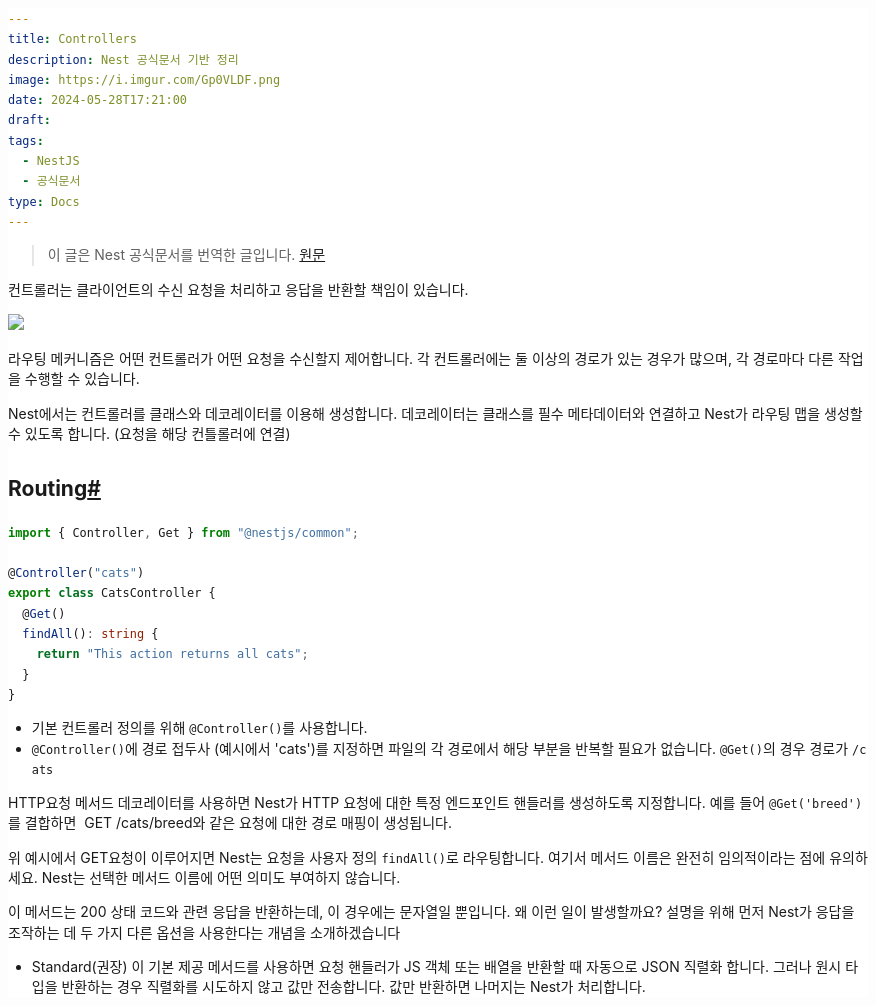 ```yaml
---
title: Controllers
description: Nest 공식문서 기반 정리
image: https://i.imgur.com/Gp0VLDF.png
date: 2024-05-28T17:21:00
draft: 
tags:
  - NestJS
  - 공식문서
type: Docs
---
```


> 이 글은 Nest 공식문서를 번역한 글입니다. [원문](https://docs.nestjs.com/controllers)

컨트롤러는 클라이언트의 수신 요청을 처리하고 응답을 반환할 책임이 있습니다.

![](https://i.imgur.com/0KvjPKc.png)

라우팅 메커니즘은 어떤 컨트롤러가 어떤 요청을 수신할지 제어합니다. 각 컨트롤러에는 둘 이상의 경로가 있는 경우가 많으며, 각 경로마다 다른 작업을 수행할 수 있습니다.

Nest에서는 컨트롤러를 클래스와 데코레이터를 이용해 생성합니다. 데코레이터는 클래스를 필수 메타데이터와 연결하고 Nest가 라우팅 맵을 생성할 수 있도록 합니다. (요청을 해당 컨틀롤러에 연결)

## Routing[#](https://docs.nestjs.com/controllers#routing)

```typescript
import { Controller, Get } from "@nestjs/common";

@Controller("cats")
export class CatsController {
  @Get()
  findAll(): string {
    return "This action returns all cats";
  }
}
```

- 기본 컨트롤러 정의를 위해 `@Controller()`를 사용합니다.
- `@Controller()`에 경로 접두사 (예시에서 'cats')를 지정하면 파일의 각 경로에서 해당 부분을 반복할 필요가 없습니다. `@Get()`의 경우 경로가 `/cats`

HTTP요청 메서드 데코레이터를 사용하면 Nest가 HTTP 요청에 대한 특정 엔드포인트 핸들러를 생성하도록 지정합니다. 예를 들어 `@Get('breed')`를 결합하면  GET /cats/breed와 같은 요청에 대한 경로 매핑이 생성됩니다.

위 예시에서 GET요청이 이루어지면 Nest는 요청을 사용자 정의 `findAll()`로 라우팅합니다. 여기서 메서드 이름은 완전히 임의적이라는 점에 유의하세요. Nest는 선택한 메서드 이름에 어떤 의미도 부여하지 않습니다.

이 메서드는 200 상태 코드와 관련 응답을 반환하는데, 이 경우에는 문자열일 뿐입니다. 왜 이런 일이 발생할까요? 설명을 위해 먼저 Nest가 응답을 조작하는 데 두 가지 다른 옵션을 사용한다는 개념을 소개하겠습니다

- Standard(권장)
  이 기본 제공 메서드를 사용하면 요청 핸들러가 JS 객체 또는 배열을 반환할 때 자동으로 JSON 직렬화 합니다. 그러나 원시 타입을 반환하는 경우 직렬화를 시도하지 않고 값만 전송합니다. 값만 반환하면 나머지는 Nest가 처리합니다.

